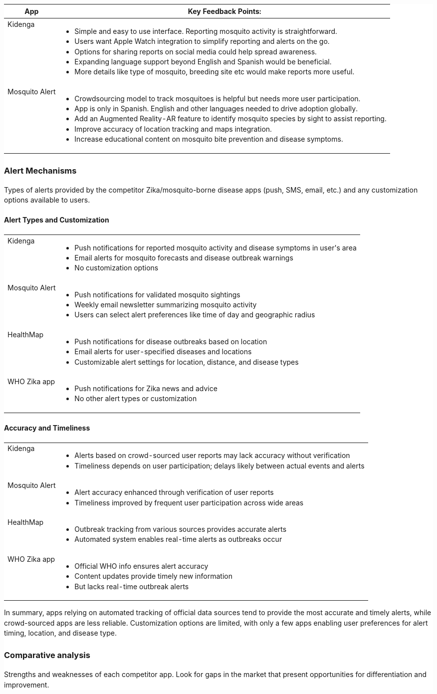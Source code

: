 | App            | Key Feedback Points:                                                                                                                                                                                                                                                                                                                                                                                                                                                     |
| -------------- | ------------------------------------------------------------------------------------------------------------------------------------------------------------------------------------------------------------------------------------------------------------------------------------------------------------------------------------------------------------------------------------------------------------------------------------------------------------------------ |
| Kidenga        | <ul><li>Simple and easy to use interface. Reporting mosquito activity is straightforward.</li><li>Users want Apple Watch integration to simplify reporting and alerts on the go.</li><li>Options for sharing reports on social media could help spread awareness.</li><li>Expanding language support beyond English and Spanish would be beneficial.</li><li>More details like type of mosquito, breeding site etc would make reports more useful.</li></ul>             |
| Mosquito Alert | <ul><li>Crowdsourcing model to track mosquitoes is helpful but needs more user participation.</li><li>App is only in Spanish. English and other languages needed to drive adoption globally.</li><li>Add an Augmented Reality-AR feature to identify mosquito species by sight to assist reporting.</li><li>Improve accuracy of location tracking and maps integration.</li><li>Increase educational content on mosquito bite prevention and disease symptoms.</li></ul> |

### Alert Mechanisms

Types of alerts provided by the competitor Zika/mosquito-borne disease apps (push, SMS, email, etc.) and any customization options available to users.

#### Alert Types and Customization

|                |                                                                                                                                                                                                                           |
| -------------- | ------------------------------------------------------------------------------------------------------------------------------------------------------------------------------------------------------------------------- |
| Kidenga        | <ul><li>Push notifications for reported mosquito activity and disease symptoms in user's area</li><li>Email alerts for mosquito forecasts and disease outbreak warnings</li><li>No customization options</li></ul>        |
| Mosquito Alert | <ul><li>Push notifications for validated mosquito sightings</li><li>Weekly email newsletter summarizing mosquito activity</li><li>Users can select alert preferences like time of day and geographic radius</li></ul>     |
| HealthMap      | <ul><li>Push notifications for disease outbreaks based on location</li><li>Email alerts for user-specified diseases and locations</li><li>Customizable alert settings for location, distance, and disease types</li></ul> |
| WHO Zika app   | <ul><li>Push notifications for Zika news and advice</li><li>No other alert types or customization</li></ul>                                                                                                               |

#### Accuracy and Timeliness

|                |                                                                                                                                                                                                      |
| -------------- | ---------------------------------------------------------------------------------------------------------------------------------------------------------------------------------------------------- |
| Kidenga        | <ul><li>Alerts based on crowd-sourced user reports may lack accuracy without verification</li><li>Timeliness depends on user participation; delays likely between actual events and alerts</li></ul> |
| Mosquito Alert | <ul><li>Alert accuracy enhanced through verification of user reports</li><li>Timeliness improved by frequent user participation across wide areas</li></ul>                                          |
| HealthMap      | <ul><li>Outbreak tracking from various sources provides accurate alerts</li><li>Automated system enables real-time alerts as outbreaks occur</li></ul>                                               |
| WHO Zika app   | <ul><li>Official WHO info ensures alert accuracy</li><li>Content updates provide timely new information</li><li>But lacks real-time outbreak alerts</li></ul>                                        |

In summary, apps relying on automated tracking of official data sources tend to provide the most accurate and timely alerts, while crowd-sourced apps are less reliable. Customization options are limited, with only a few apps enabling user preferences for alert timing, location, and disease type.

### Comparative analysis

Strengths and weaknesses of each competitor app. Look for gaps in the market that present opportunities for differentiation and improvement.
